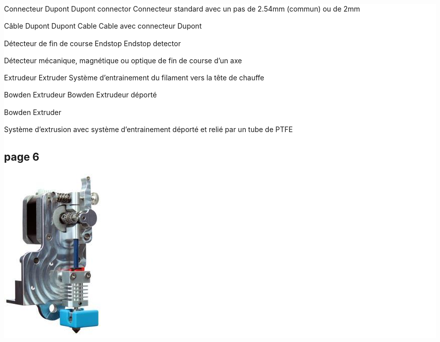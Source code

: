 




 

Connecteur Dupont Dupont connector Connecteur standard avec un pas 
de 2.54mm (commun) ou de 
2mm 

 

Câble Dupont Dupont Cable Cable avec connecteur Dupont 

 

Détecteur de fin de course Endstop 
Endstop detector 
 

Détecteur mécanique, 
magnétique ou optique de fin de 
course d’un axe 

 

Extrudeur Extruder Système d’entrainement du 
filament vers la tête de chauffe 

 

Bowden 
Extrudeur Bowden 
Extrudeur déporté 

Bowden Extruder 
 

Système d’extrusion avec 
système d’entrainement déporté 
et relié par un tube de PTFE 



## page 6


![jpg-322x195](img/-ImgNum-21-PageNum-5.jpg)

